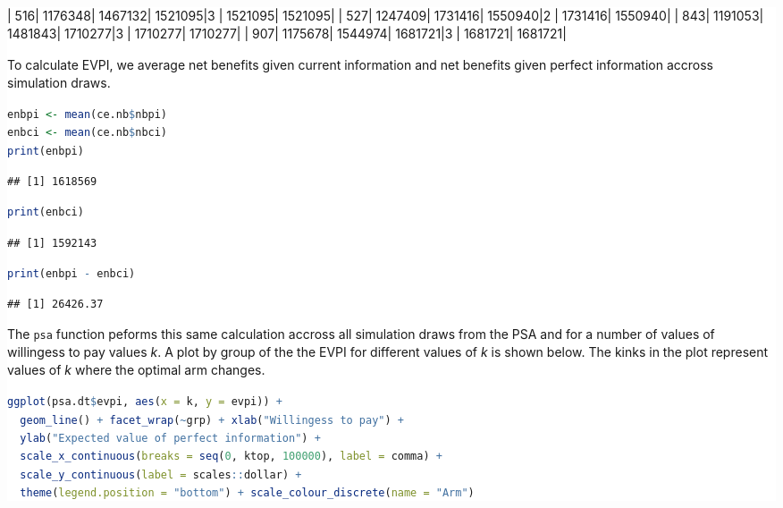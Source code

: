| 516| 1176348| 1467132| 1521095|3    | 1521095| 1521095|
| 527| 1247409| 1731416| 1550940|2    | 1731416| 1550940|
| 843| 1191053| 1481843| 1710277|3    | 1710277| 1710277|
| 907| 1175678| 1544974| 1681721|3    | 1681721| 1681721|

To calculate EVPI, we average net benefits given current information and net benefits given perfect information accross simulation draws. 


```r
enbpi <- mean(ce.nb$nbpi)
enbci <- mean(ce.nb$nbci)
print(enbpi)
```

```
## [1] 1618569
```

```r
print(enbci)
```

```
## [1] 1592143
```

```r
print(enbpi - enbci)
```

```
## [1] 26426.37
```

The `psa` function peforms this same calculation accross all simulation draws from the PSA and for a number of values of willingess to pay values $k$. A plot by group of the the EVPI for different values of $k$ is shown below. The kinks in the plot represent values of $k$ where the optimal arm changes.


```r
ggplot(psa.dt$evpi, aes(x = k, y = evpi)) +
  geom_line() + facet_wrap(~grp) + xlab("Willingess to pay") +
  ylab("Expected value of perfect information") +
  scale_x_continuous(breaks = seq(0, ktop, 100000), label = comma) +
  scale_y_continuous(label = scales::dollar) +
  theme(legend.position = "bottom") + scale_colour_discrete(name = "Arm")
```

